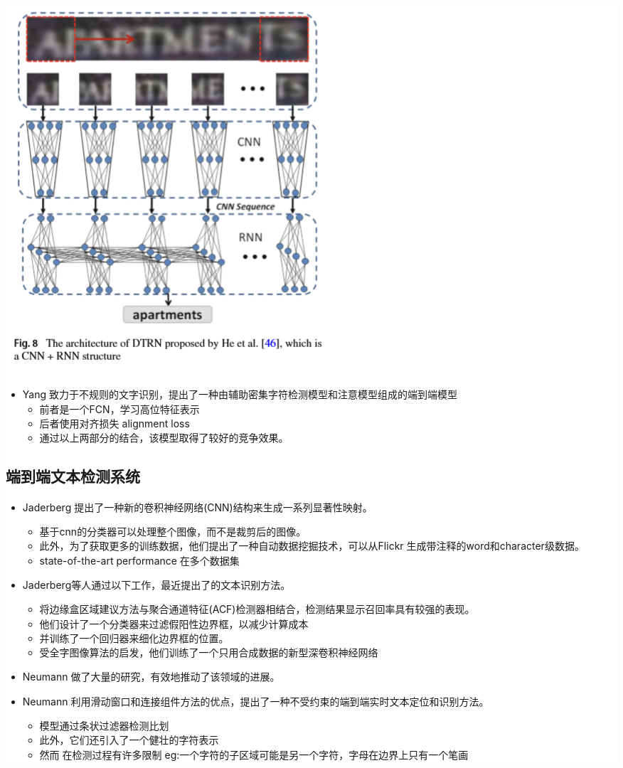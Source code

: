 ![DTRN](pic_resource/DTRN.PNG)

- Yang 致力于不规则的文字识别，提出了一种由辅助密集字符检测模型和注意模型组成的端到端模型
    + 前者是一个FCN，学习高位特征表示
    + 后者使用对齐损失 alignment loss
    + 通过以上两部分的结合，该模型取得了较好的竞争效果。

## 端到端文本检测系统

- Jaderberg 提出了一种新的卷积神经网络(CNN)结构来生成一系列显著性映射。
    + 基于cnn的分类器可以处理整个图像，而不是裁剪后的图像。
    + 此外，为了获取更多的训练数据，他们提出了一种自动数据挖掘技术，可以从Flickr 生成带注释的word和character级数据。
    +  state-of-the-art performance 在多个数据集

- Jaderberg等人通过以下工作，最近提出了的文本识别方法。
    + 将边缘盒区域建议方法与聚合通道特征(ACF)检测器相结合，检测结果显示召回率具有较强的表现。
    + 他们设计了一个分类器来过滤假阳性边界框，以减少计算成本
    + 并训练了一个回归器来细化边界框的位置。
    + 受全字图像算法的启发，他们训练了一个只用合成数据的新型深卷积神经网络

- Neumann 做了大量的研究，有效地推动了该领域的进展。

- Neumann 利用滑动窗口和连接组件方法的优点，提出了一种不受约束的端到端实时文本定位和识别方法。
    + 模型通过条状过滤器检测比划
    + 此外，它们还引入了一个健壮的字符表示
    + 然而 在检测过程有许多限制 eg:一个字符的子区域可能是另一个字符，字母在边界上只有一个笔画
